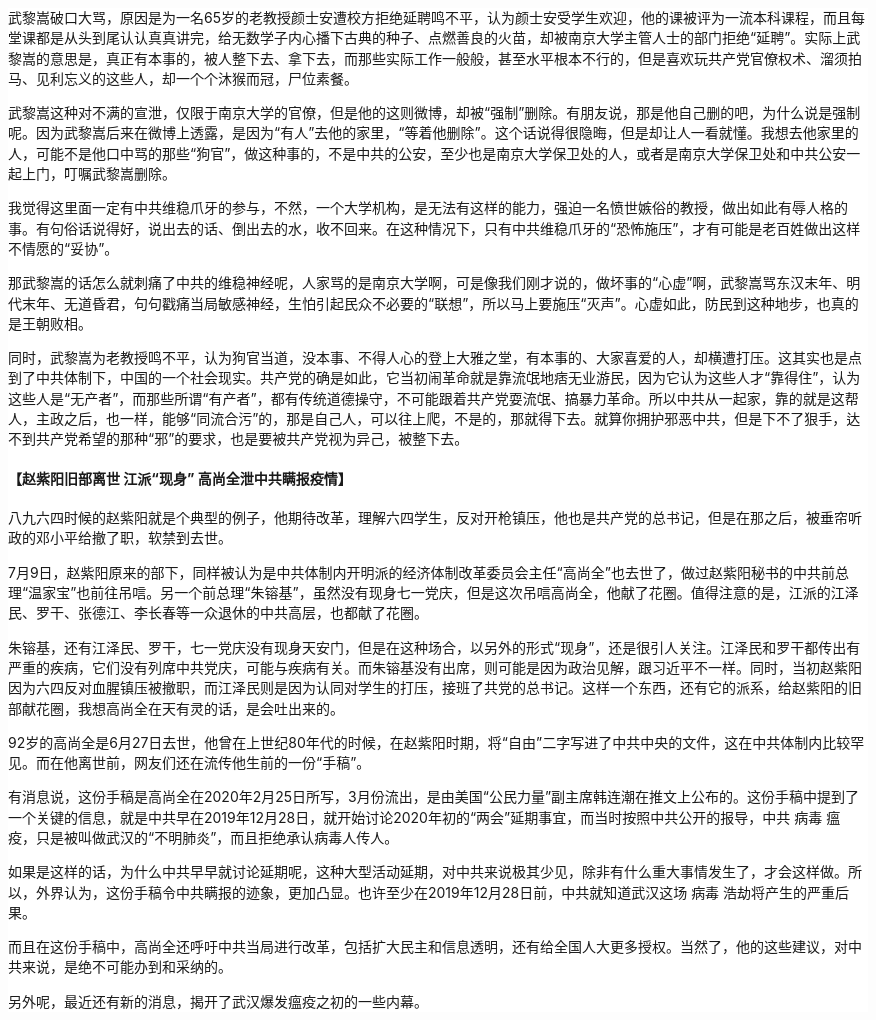 </p>
<p>
 武黎嵩破口大骂，原因是为一名65岁的老教授颜士安遭校方拒绝延聘鸣不平，认为颜士安受学生欢迎，他的课被评为一流本科课程，而且每堂课都是从头到尾认认真真讲完，给无数学子内心播下古典的种子、点燃善良的火苗，却被南京大学主管人士的部门拒绝“延聘”。实际上武黎嵩的意思是，真正有本事的，被人整下去、拿下去，而那些实际工作一般般，甚至水平根本不行的，但是喜欢玩共产党官僚权术、溜须拍马、见利忘义的这些人，却一个个沐猴而冠，尸位素餐。
</p>
<p>
 武黎嵩这种对不满的宣泄，仅限于南京大学的官僚，但是他的这则微博，却被“强制”删除。有朋友说，那是他自己删的吧，为什么说是强制呢。因为武黎嵩后来在微博上透露，是因为“有人”去他的家里，“等着他删除”。这个话说得很隐晦，但是却让人一看就懂。我想去他家里的人，可能不是他口中骂的那些“狗官”，做这种事的，不是中共的公安，至少也是南京大学保卫处的人，或者是南京大学保卫处和中共公安一起上门，叮嘱武黎嵩删除。
</p>
<p>
 我觉得这里面一定有中共维稳爪牙的参与，不然，一个大学机构，是无法有这样的能力，强迫一名愤世嫉俗的教授，做出如此有辱人格的事。有句俗话说得好，说出去的话、倒出去的水，收不回来。在这种情况下，只有中共维稳爪牙的“恐怖施压”，才有可能是老百姓做出这样不情愿的“妥协”。
</p>
<p>
 那武黎嵩的话怎么就刺痛了中共的维稳神经呢，人家骂的是南京大学啊，可是像我们刚才说的，做坏事的“心虚”啊，武黎嵩骂东汉末年、明代末年、无道昏君，句句戳痛当局敏感神经，生怕引起民众不必要的“联想”，所以马上要施压“灭声”。心虚如此，防民到这种地步，也真的是王朝败相。
</p>
<p>
 同时，武黎嵩为老教授鸣不平，认为狗官当道，没本事、不得人心的登上大雅之堂，有本事的、大家喜爱的人，却横遭打压。这其实也是点到了中共体制下，中国的一个社会现实。共产党的确是如此，它当初闹革命就是靠流氓地痞无业游民，因为它认为这些人才“靠得住”，认为这些人是“无产者”，而那些所谓“有产者”，都有传统道德操守，不可能跟着共产党耍流氓、搞暴力革命。所以中共从一起家，靠的就是这帮人，主政之后，也一样，能够“同流合污”的，那是自己人，可以往上爬，不是的，那就得下去。就算你拥护邪恶中共，但是下不了狠手，达不到共产党希望的那种“邪”的要求，也是要被共产党视为异己，被整下去。
</p>
<h4>
 【赵紫阳旧部离世 江派“现身” 高尚全泄中共瞒报疫情】
</h4>
<p>
 八九六四时候的赵紫阳就是个典型的例子，他期待改革，理解六四学生，反对开枪镇压，他也是共产党的总书记，但是在那之后，被垂帘听政的邓小平给撤了职，软禁到去世。
</p>
<p>
 7月9日，赵紫阳原来的部下，同样被认为是中共体制内开明派的经济体制改革委员会主任“高尚全”也去世了，做过赵紫阳秘书的中共前总理“温家宝”也前往吊唁。另一个前总理“朱镕基”，虽然没有现身七一党庆，但是这次吊唁高尚全，他献了花圈。值得注意的是，江派的江泽民、罗干、张德江、李长春等一众退休的中共高层，也都献了花圈。
</p>
<p>
 朱镕基，还有江泽民、罗干，七一党庆没有现身天安门，但是在这种场合，以另外的形式“现身”，还是很引人关注。江泽民和罗干都传出有严重的疾病，它们没有列席中共党庆，可能与疾病有关。而朱镕基没有出席，则可能是因为政治见解，跟习近平不一样。同时，当初赵紫阳因为六四反对血腥镇压被撤职，而江泽民则是因为认同对学生的打压，接班了共党的总书记。这样一个东西，还有它的派系，给赵紫阳的旧部献花圈，我想高尚全在天有灵的话，是会吐出来的。
</p>
<p>
 92岁的高尚全是6月27日去世，他曾在上世纪80年代的时候，在赵紫阳时期，将“自由”二字写进了中共中央的文件，这在中共体制内比较罕见。而在他离世前，网友们还在流传他生前的一份“手稿”。
</p>
<p>
 有消息说，这份手稿是高尚全在2020年2月25日所写，3月份流出，是由美国“公民力量”副主席韩连潮在推文上公布的。这份手稿中提到了一个关键的信息，就是中共早在2019年12月28日，就开始讨论2020年初的“两会”延期事宜，而当时按照中共公开的报导，中共
 <ok href="https://www.epochtimes.com/gb/tag/%E7%97%85%E6%AF%92.html">
  病毒
 </ok>
 瘟疫，只是被叫做武汉的“不明肺炎”，而且拒绝承认病毒人传人。
</p>
<p>
 如果是这样的话，为什么中共早早就讨论延期呢，这种大型活动延期，对中共来说极其少见，除非有什么重大事情发生了，才会这样做。所以，外界认为，这份手稿令中共瞒报的迹象，更加凸显。也许至少在2019年12月28日前，中共就知道武汉这场
 <ok href="https://www.epochtimes.com/gb/tag/%E7%97%85%E6%AF%92.html">
  病毒
 </ok>
 浩劫将产生的严重后果。
</p>
<p>
 而且在这份手稿中，高尚全还呼吁中共当局进行改革，包括扩大民主和信息透明，还有给全国人大更多授权。当然了，他的这些建议，对中共来说，是绝不可能办到和采纳的。
</p>
<p>
 另外呢，最近还有新的消息，揭开了武汉爆发瘟疫之初的一些内幕。
</p>
<h4>